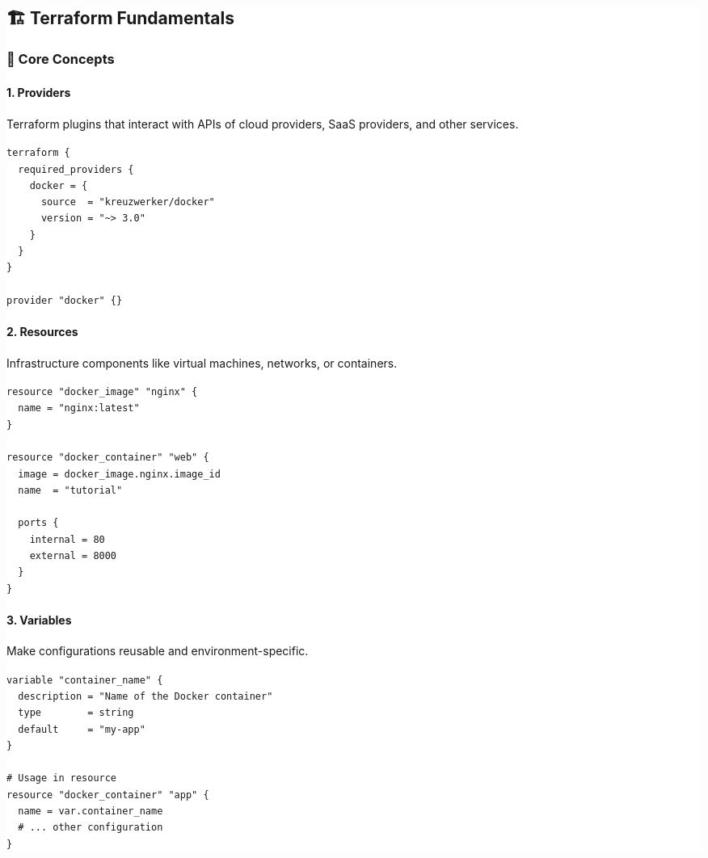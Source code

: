 
## 🏗️ Terraform Fundamentals

### 📁 Core Concepts

#### **1. Providers**
Terraform plugins that interact with APIs of cloud providers, SaaS providers, and other services.

```hcl
terraform {
  required_providers {
    docker = {
      source  = "kreuzwerker/docker"
      version = "~> 3.0"
    }
  }
}

provider "docker" {}
```

#### **2. Resources**  
Infrastructure components like virtual machines, networks, or containers.

```hcl
resource "docker_image" "nginx" {
  name = "nginx:latest"
}

resource "docker_container" "web" {
  image = docker_image.nginx.image_id
  name  = "tutorial"
  
  ports {
    internal = 80
    external = 8000
  }
}
```

#### **3. Variables**
Make configurations reusable and environment-specific.

```hcl
variable "container_name" {
  description = "Name of the Docker container"
  type        = string
  default     = "my-app"
}

# Usage in resource
resource "docker_container" "app" {
  name = var.container_name
  # ... other configuration
}
```
